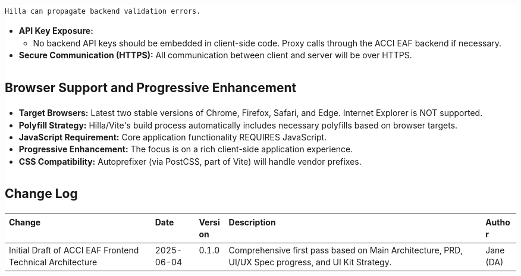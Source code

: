     Hilla can propagate backend validation errors.
- **API Key Exposure:**
  - No backend API keys should be embedded in client-side code. Proxy calls through the ACCI EAF
    backend if necessary.
- **Secure Communication (HTTPS):** All communication between client and server will be over HTTPS.

## Browser Support and Progressive Enhancement

- **Target Browsers:** Latest two stable versions of Chrome, Firefox, Safari, and Edge. Internet
  Explorer is NOT supported.
- **Polyfill Strategy:** Hilla/Vite's build process automatically includes necessary polyfills based
  on browser targets.
- **JavaScript Requirement:** Core application functionality REQUIRES JavaScript.
- **Progressive Enhancement:** The focus is on a rich client-side application experience.
- **CSS Compatibility:** Autoprefixer (via PostCSS, part of Vite) will handle vendor prefixes.

## Change Log

| Change                                                    | Date       | Version | Description                                                                                         | Author    |
| :-------------------------------------------------------- | :--------- | :------ | :-------------------------------------------------------------------------------------------------- | :-------- |
| Initial Draft of ACCI EAF Frontend Technical Architecture | 2025-06-04 | 0.1.0   | Comprehensive first pass based on Main Architecture, PRD, UI/UX Spec progress, and UI Kit Strategy. | Jane (DA) |
